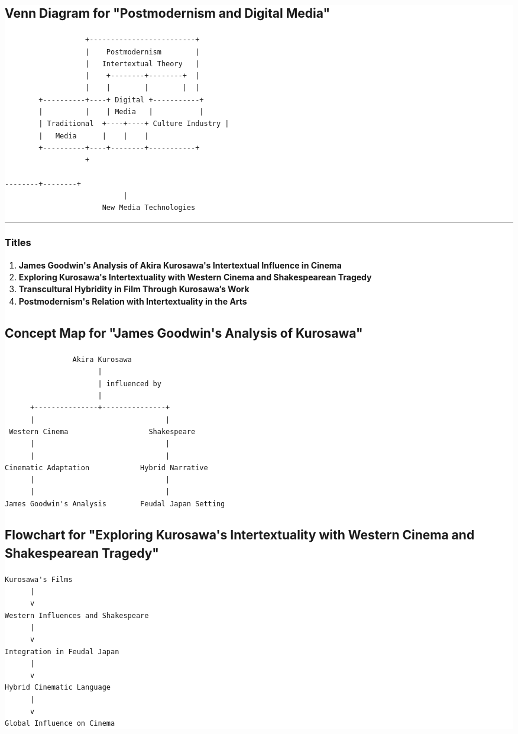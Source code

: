 ## Venn Diagram for "Postmodernism and Digital Media"

```plaintext
                   +-------------------------+
                   |    Postmodernism        |
                   |   Intertextual Theory   |
                   |    +--------+--------+  |
                   |    |        |        |  |
        +----------+----+ Digital +-----------+
        |          |    | Media   |           |
        | Traditional  +----+----+ Culture Industry |
        |   Media      |    |    |
        +----------+----+--------+-----------+
                   +

--------+--------+
                            |
                       New Media Technologies
```

---

### Titles
1. **James Goodwin's Analysis of Akira Kurosawa's Intertextual Influence in Cinema**
2. **Exploring Kurosawa's Intertextuality with Western Cinema and Shakespearean Tragedy**
3. **Transcultural Hybridity in Film Through Kurosawa’s Work**
4. **Postmodernism's Relation with Intertextuality in the Arts**

## Concept Map for "James Goodwin's Analysis of Kurosawa"

```plaintext
                Akira Kurosawa
                      |
                      | influenced by
                      |
      +---------------+---------------+
      |                               |
 Western Cinema                   Shakespeare
      |                               |
      |                               |
Cinematic Adaptation            Hybrid Narrative
      |                               |
      |                               |
James Goodwin's Analysis        Feudal Japan Setting
```

## Flowchart for "Exploring Kurosawa's Intertextuality with Western Cinema and Shakespearean Tragedy"

```plaintext
Kurosawa's Films
      |
      v
Western Influences and Shakespeare
      |
      v
Integration in Feudal Japan
      |
      v
Hybrid Cinematic Language
      |
      v
Global Influence on Cinema
```